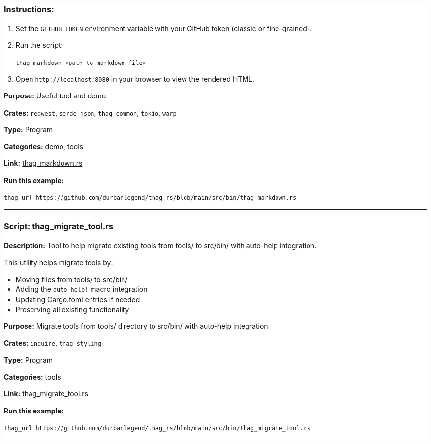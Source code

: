  ### Instructions:

 1. Set the `GITHUB_TOKEN` environment variable with your GitHub token (classic or fine-grained).

 2. Run the script:

    ```bash
    thag_markdown <path_to_markdown_file>
    ```

 3. Open `http://localhost:8080` in your browser to view the rendered HTML.

**Purpose:** Useful tool and demo.

**Crates:** `reqwest`, `serde_json`, `thag_common`, `tokio`, `warp`

**Type:** Program

**Categories:** demo, tools

**Link:** [thag_markdown.rs](https://github.com/durbanlegend/thag_rs/blob/main/src/bin/thag_markdown.rs)

**Run this example:**

```bash
thag_url https://github.com/durbanlegend/thag_rs/blob/main/src/bin/thag_markdown.rs
```

---

### Script: thag_migrate_tool.rs

**Description:**  Tool to help migrate existing tools from tools/ to src/bin/ with auto-help integration.

 This utility helps migrate tools by:
 - Moving files from tools/ to src/bin/
 - Adding the `auto_help!` macro integration
 - Updating Cargo.toml entries if needed
 - Preserving all existing functionality

**Purpose:** Migrate tools from tools/ directory to src/bin/ with auto-help integration

**Crates:** `inquire`, `thag_styling`

**Type:** Program

**Categories:** tools

**Link:** [thag_migrate_tool.rs](https://github.com/durbanlegend/thag_rs/blob/main/src/bin/thag_migrate_tool.rs)

**Run this example:**

```bash
thag_url https://github.com/durbanlegend/thag_rs/blob/main/src/bin/thag_migrate_tool.rs
```

---
